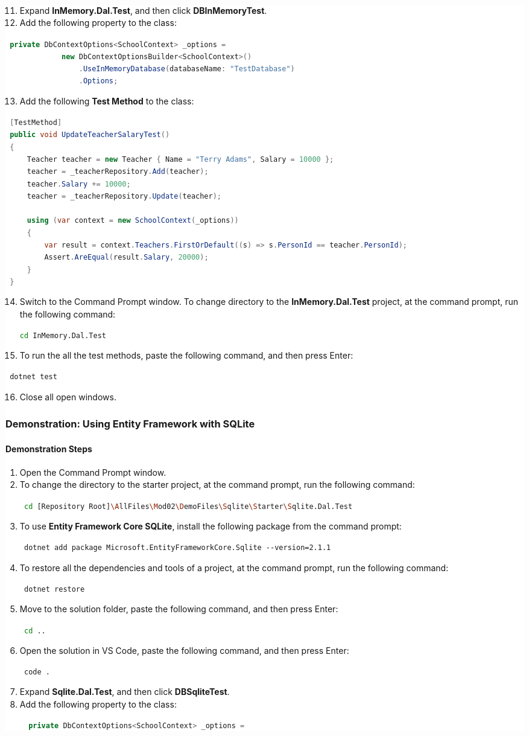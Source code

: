 11. Expand **InMemory.Dal.Test**, and then click **DBInMemoryTest**.
12. Add the following property to the class:
   ```cs
    private DbContextOptions<SchoolContext> _options =
                new DbContextOptionsBuilder<SchoolContext>()
                    .UseInMemoryDatabase(databaseName: "TestDatabase")
                    .Options;
   ```
13. Add the following **Test Method** to the class:
   ```cs
    [TestMethod]
    public void UpdateTeacherSalaryTest()
    {
        Teacher teacher = new Teacher { Name = "Terry Adams", Salary = 10000 };
        teacher = _teacherRepository.Add(teacher);
        teacher.Salary += 10000;
        teacher = _teacherRepository.Update(teacher);

        using (var context = new SchoolContext(_options))
        {
            var result = context.Teachers.FirstOrDefault((s) => s.PersonId == teacher.PersonId);
            Assert.AreEqual(result.Salary, 20000);
        }
    }
   ```
14. Switch to the Command Prompt window. To change directory to the **InMemory.Dal.Test** project, at the command prompt, run the following command:
    ```bash
    cd InMemory.Dal.Test
    ```
15. To run the all the test methods, paste the following command, and then press Enter:
   ```bash
    dotnet test
   ```
16. Close all open windows.

### Demonstration: Using Entity Framework with SQLite

#### Demonstration Steps

1. Open the Command Prompt window.
2. To change the directory to the starter project, at the command prompt, run the following command:
   ```bash
    cd [Repository Root]\AllFiles\Mod02\DemoFiles\Sqlite\Starter\Sqlite.Dal.Test
   ```
3. To use **Entity Framework Core SQLite**, install the following package from the command prompt:
   ```base
    dotnet add package Microsoft.EntityFrameworkCore.Sqlite --version=2.1.1
   ```
4. To restore all the dependencies and tools of a project, at the command prompt, run the following command:
   ```base
    dotnet restore
   ```
5. Move to the solution folder, paste the following command, and then press Enter:
   ```bash
    cd ..
   ```
6. Open the solution in VS Code, paste the following command, and then press Enter:
   ```bash
    code .
   ```
7. Expand **Sqlite.Dal.Test**, and then click **DBSqliteTest**.
8. Add the following property to the class:
   ```cs
     private DbContextOptions<SchoolContext> _options =
   ```